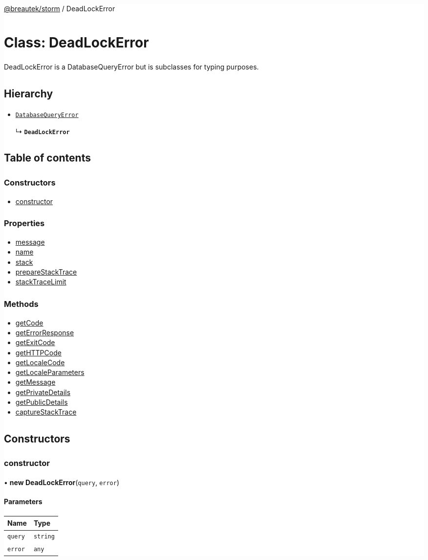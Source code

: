 [@breautek/storm](../README.md) / DeadLockError

# Class: DeadLockError

DeadLockError is a DatabaseQueryError but is subclasses for typing purposes.

## Hierarchy

- [`DatabaseQueryError`](DatabaseQueryError.md)

  ↳ **`DeadLockError`**

## Table of contents

### Constructors

- [constructor](DeadLockError.md#constructor)

### Properties

- [message](DeadLockError.md#message)
- [name](DeadLockError.md#name)
- [stack](DeadLockError.md#stack)
- [prepareStackTrace](DeadLockError.md#preparestacktrace)
- [stackTraceLimit](DeadLockError.md#stacktracelimit)

### Methods

- [getCode](DeadLockError.md#getcode)
- [getErrorResponse](DeadLockError.md#geterrorresponse)
- [getExitCode](DeadLockError.md#getexitcode)
- [getHTTPCode](DeadLockError.md#gethttpcode)
- [getLocaleCode](DeadLockError.md#getlocalecode)
- [getLocaleParameters](DeadLockError.md#getlocaleparameters)
- [getMessage](DeadLockError.md#getmessage)
- [getPrivateDetails](DeadLockError.md#getprivatedetails)
- [getPublicDetails](DeadLockError.md#getpublicdetails)
- [captureStackTrace](DeadLockError.md#capturestacktrace)

## Constructors

### constructor

• **new DeadLockError**(`query`, `error`)

#### Parameters

| Name | Type |
| :------ | :------ |
| `query` | `string` |
| `error` | `any` |
